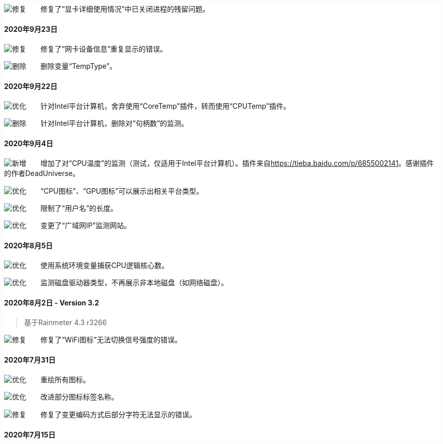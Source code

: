 <img src="https://img.shields.io/badge/-%E4%BF%AE%E5%A4%8D-yello?style=plastic" alt="修复" align="top" height="24" />　　修复了“显卡详细使用情况”中已关闭进程的残留问题。


#### 2020年9月23日

<img src="https://img.shields.io/badge/-%E4%BF%AE%E5%A4%8D-yello?style=plastic" alt="修复" align="top" height="24" />　　修复了“网卡设备信息”重复显示的错误。

<img src="https://img.shields.io/badge/-%E5%88%A0%E9%99%A4-red?style=plastic" alt="删除" align="top" height="24" />　　删除变量“TempType”。


#### 2020年9月22日

<img src="https://img.shields.io/badge/-%E4%BC%98%E5%8C%96-green?style=plastic" alt="优化" align="top" height="24" />　　针对Intel平台计算机，舍弃使用“CoreTemp”插件，转而使用“CPUTemp”插件。

<img src="https://img.shields.io/badge/-%E5%88%A0%E9%99%A4-red?style=plastic" alt="删除" align="top" height="24" />　　针对Intel平台计算机，删除对“句柄数”的监测。


#### 2020年9月4日

<img src="https://img.shields.io/badge/-%E6%96%B0%E5%A2%9E-blue?style=plastic" alt="新增" align="top" height="24" />　　增加了对“CPU温度”的监测（测试，仅适用于Intel平台计算机）。插件来自<https://tieba.baidu.com/p/6855002141>。感谢插件的作者DeadUniverse。

<img src="https://img.shields.io/badge/-%E4%BC%98%E5%8C%96-green?style=plastic" alt="优化" align="top" height="24" />　　“CPU图标”、“GPU图标”可以展示出相关平台类型。

<img src="https://img.shields.io/badge/-%E4%BC%98%E5%8C%96-green?style=plastic" alt="优化" align="top" height="24" />　　限制了“用户名”的长度。

<img src="https://img.shields.io/badge/-%E4%BC%98%E5%8C%96-green?style=plastic" alt="优化" align="top" height="24" />　　变更了“广域网IP”监测网站。


#### 2020年8月5日

<img src="https://img.shields.io/badge/-%E4%BC%98%E5%8C%96-green?style=plastic" alt="优化" align="top" height="24" />　　使用系统环境变量捕获CPU逻辑核心数。

<img src="https://img.shields.io/badge/-%E4%BC%98%E5%8C%96-green?style=plastic" alt="优化" align="top" height="24" />　　监测磁盘驱动器类型，不再展示非本地磁盘（如网络磁盘）。


#### 2020年8月2日 - Version 3.2
> 基于Rainmeter 4.3 r3266

<img src="https://img.shields.io/badge/-%E4%BF%AE%E5%A4%8D-yello?style=plastic" alt="修复" align="top" height="24" />　　修复了“WiFi图标”无法切换信号强度的错误。


#### 2020年7月31日

<img src="https://img.shields.io/badge/-%E4%BC%98%E5%8C%96-green?style=plastic" alt="优化" align="top" height="24" />　　重绘所有图标。

<img src="https://img.shields.io/badge/-%E4%BC%98%E5%8C%96-green?style=plastic" alt="优化" align="top" height="24" />　　改进部分图标标签名称。

<img src="https://img.shields.io/badge/-%E4%BF%AE%E5%A4%8D-yello?style=plastic" alt="修复" align="top" height="24" />　　修复了变更编码方式后部分字符无法显示的错误。


#### 2020年7月15日
